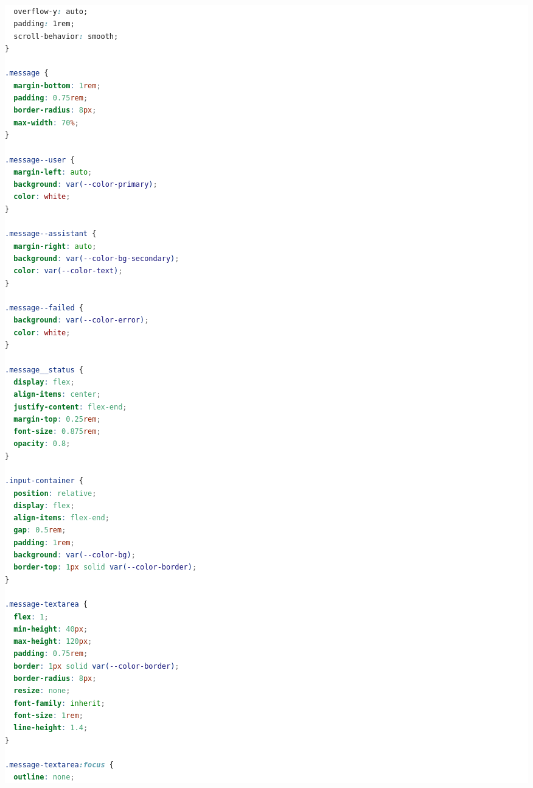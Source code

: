 ```css
  overflow-y: auto;
  padding: 1rem;
  scroll-behavior: smooth;
}

.message {
  margin-bottom: 1rem;
  padding: 0.75rem;
  border-radius: 8px;
  max-width: 70%;
}

.message--user {
  margin-left: auto;
  background: var(--color-primary);
  color: white;
}

.message--assistant {
  margin-right: auto;
  background: var(--color-bg-secondary);
  color: var(--color-text);
}

.message--failed {
  background: var(--color-error);
  color: white;
}

.message__status {
  display: flex;
  align-items: center;
  justify-content: flex-end;
  margin-top: 0.25rem;
  font-size: 0.875rem;
  opacity: 0.8;
}

.input-container {
  position: relative;
  display: flex;
  align-items: flex-end;
  gap: 0.5rem;
  padding: 1rem;
  background: var(--color-bg);
  border-top: 1px solid var(--color-border);
}

.message-textarea {
  flex: 1;
  min-height: 40px;
  max-height: 120px;
  padding: 0.75rem;
  border: 1px solid var(--color-border);
  border-radius: 8px;
  resize: none;
  font-family: inherit;
  font-size: 1rem;
  line-height: 1.4;
}

.message-textarea:focus {
  outline: none;
```